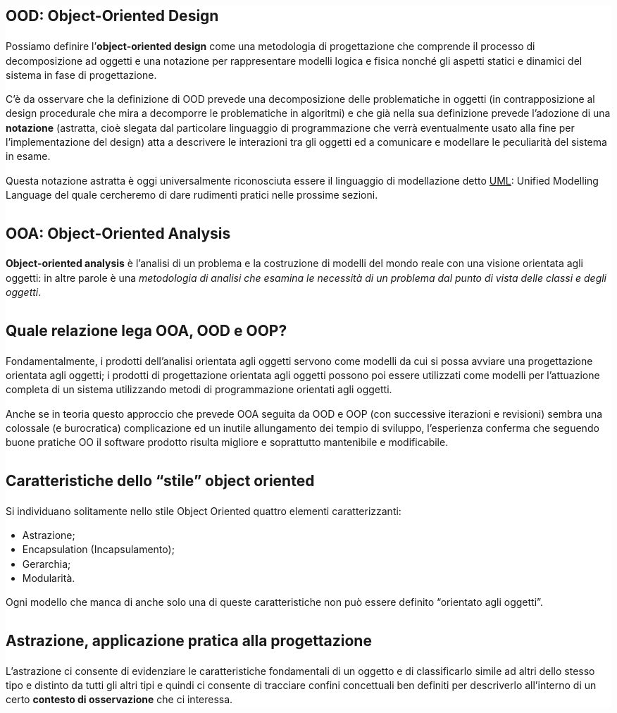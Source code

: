 ## OOD: Object-Oriented Design

Possiamo definire l’**object-oriented design** come una metodologia di progettazione che comprende il processo di decomposizione ad oggetti e una notazione per rappresentare modelli logica e fisica nonché gli aspetti statici e dinamici del sistema in fase di progettazione.

C’è da osservare che la definizione di OOD prevede una decomposizione delle problematiche in oggetti \(in contrapposizione al design procedurale che mira a decomporre le problematiche in algoritmi\) e che già nella sua definizione prevede l’adozione di una **notazione** \(astratta, cioè slegata dal particolare linguaggio di programmazione che verrà eventualmente usato alla fine per l’implementazione del design\) atta a descrivere le interazioni tra gli oggetti ed a comunicare e modellare le peculiarità del sistema in esame.

Questa notazione astratta è oggi universalmente riconosciuta essere il linguaggio di modellazione detto [UML](http://www.html.it/guide/guida-uml/): Unified Modelling Language del quale cercheremo di dare rudimenti pratici nelle prossime sezioni.

## OOA: Object-Oriented Analysis

**Object-oriented analysis** è l’analisi di un problema e la costruzione di modelli del mondo reale con una visione orientata agli oggetti: in altre parole è una _metodologia di analisi che esamina le necessità di un problema dal punto di vista delle classi e degli oggetti_.

## Quale relazione lega OOA, OOD e OOP?

Fondamentalmente, i prodotti dell’analisi orientata agli oggetti servono come modelli da cui si possa avviare una progettazione orientata agli oggetti; i prodotti di progettazione orientata agli oggetti possono poi essere utilizzati come modelli per l’attuazione completa di un sistema utilizzando metodi di programmazione orientati agli oggetti.

Anche se in teoria questo approccio che prevede OOA seguita da OOD e OOP \(con successive iterazioni e revisioni\) sembra una colossale \(e burocratica\) complicazione ed un inutile allungamento dei tempio di sviluppo, l’esperienza conferma che seguendo buone pratiche OO il software prodotto risulta migliore e soprattutto mantenibile e modificabile.

## Caratteristiche dello “stile” object oriented

Si individuano solitamente nello stile Object Oriented quattro elementi caratterizzanti:

* Astrazione;
* Encapsulation \(Incapsulamento\);
* Gerarchia;
* Modularità.

Ogni modello che manca di anche solo una di queste caratteristiche non può essere definito “orientato agli oggetti”.

## Astrazione, applicazione pratica alla progettazione

L’astrazione ci consente di evidenziare le caratteristiche fondamentali di un oggetto e di classificarlo simile ad altri dello stesso tipo e distinto da tutti gli altri tipi e quindi ci consente di tracciare confini concettuali ben definiti per descriverlo all’interno di un certo **contesto di osservazione** che ci interessa.
